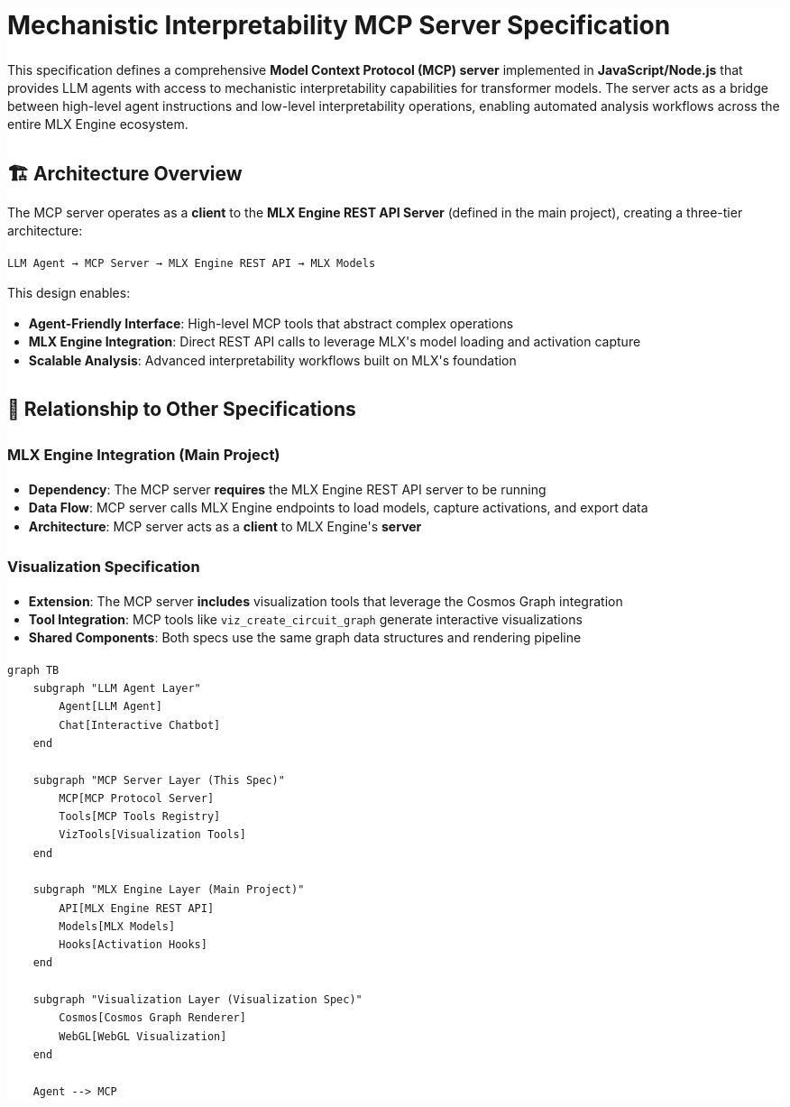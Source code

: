 # Mechanistic Interpretability MCP Server Specification

This specification defines a comprehensive **Model Context Protocol (MCP) server** implemented in **JavaScript/Node.js** that provides LLM agents with access to mechanistic interpretability capabilities for transformer models. The server acts as a bridge between high-level agent instructions and low-level interpretability operations, enabling automated analysis workflows across the entire MLX Engine ecosystem.

## 🏗️ Architecture Overview

The MCP server operates as a **client** to the **MLX Engine REST API Server** (defined in the main project), creating a three-tier architecture:

```
LLM Agent → MCP Server → MLX Engine REST API → MLX Models
```

This design enables:
- **Agent-Friendly Interface**: High-level MCP tools that abstract complex operations
- **MLX Engine Integration**: Direct REST API calls to leverage MLX's model loading and activation capture
- **Scalable Analysis**: Advanced interpretability workflows built on MLX's foundation

## 🔗 Relationship to Other Specifications

### MLX Engine Integration (Main Project)
- **Dependency**: The MCP server **requires** the MLX Engine REST API server to be running
- **Data Flow**: MCP server calls MLX Engine endpoints to load models, capture activations, and export data
- **Architecture**: MCP server acts as a **client** to MLX Engine's **server**

### Visualization Specification
- **Extension**: The MCP server **includes** visualization tools that leverage the Cosmos Graph integration
- **Tool Integration**: MCP tools like `viz_create_circuit_graph` generate interactive visualizations
- **Shared Components**: Both specs use the same graph data structures and rendering pipeline

```mermaid
graph TB
    subgraph "LLM Agent Layer"
        Agent[LLM Agent]
        Chat[Interactive Chatbot]
    end
    
    subgraph "MCP Server Layer (This Spec)"
        MCP[MCP Protocol Server]
        Tools[MCP Tools Registry]
        VizTools[Visualization Tools]
    end
    
    subgraph "MLX Engine Layer (Main Project)"
        API[MLX Engine REST API]
        Models[MLX Models]
        Hooks[Activation Hooks]
    end
    
    subgraph "Visualization Layer (Visualization Spec)"
        Cosmos[Cosmos Graph Renderer]
        WebGL[WebGL Visualization]
    end
    
    Agent --> MCP
```